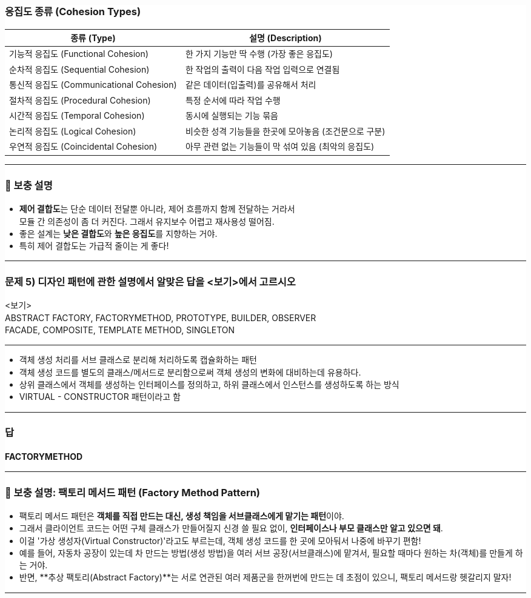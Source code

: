 
### 응집도 종류 (Cohesion Types)

| 종류 (Type)                | 설명 (Description)                                    |
|----------------------------|-----------------------------------------------------|
| 기능적 응집도 (Functional Cohesion)    | 한 가지 기능만 딱 수행 (가장 좋은 응집도)                 |
| 순차적 응집도 (Sequential Cohesion)    | 한 작업의 출력이 다음 작업 입력으로 연결됨                    |
| 통신적 응집도 (Communicational Cohesion) | 같은 데이터(입출력)를 공유해서 처리                          |
| 절차적 응집도 (Procedural Cohesion)      | 특정 순서에 따라 작업 수행                                   |
| 시간적 응집도 (Temporal Cohesion)        | 동시에 실행되는 기능 묶음                                    |
| 논리적 응집도 (Logical Cohesion)         | 비슷한 성격 기능들을 한곳에 모아놓음 (조건문으로 구분)           |
| 우연적 응집도 (Coincidental Cohesion)   | 아무 관련 없는 기능들이 막 섞여 있음 (최악의 응집도)              |

---

### 📌 보충 설명

- **제어 결합도**는 단순 데이터 전달뿐 아니라, 제어 흐름까지 함께 전달하는 거라서  
  모듈 간 의존성이 좀 더 커진다. 그래서 유지보수 어렵고 재사용성 떨어짐.  
- 좋은 설계는 **낮은 결합도**와 **높은 응집도**를 지향하는 거야.  
- 특히 제어 결합도는 가급적 줄이는 게 좋다!  


---------------------------------------------------------------------------------------------

### 문제 5) 디자인 패턴에 관한 설명에서 알맞은 답을 <보기>에서 고르시오

<보기>  
ABSTRACT FACTORY, FACTORYMETHOD, PROTOTYPE, BUILDER, OBSERVER  
FACADE, COMPOSITE, TEMPLATE METHOD, SINGLETON

---

- 객체 생성 처리를 서브 클래스로 분리해 처리하도록 캡슐화하는 패턴  
- 객체 생성 코드를 별도의 클래스/메서드로 분리함으로써 객체 생성의 변화에 대비하는데 유용하다.  
- 상위 클래스에서 객체를 생성하는 인터페이스를 정의하고, 하위 클래스에서 인스턴스를 생성하도록 하는 방식  
- VIRTUAL - CONSTRUCTOR 패턴이라고 함  

---

### 답  
**FACTORYMETHOD**

---

### 📌 보충 설명: 팩토리 메서드 패턴 (Factory Method Pattern)

- 팩토리 메서드 패턴은 **객체를 직접 만드는 대신, 생성 책임을 서브클래스에게 맡기는 패턴**이야.  
- 그래서 클라이언트 코드는 어떤 구체 클래스가 만들어질지 신경 쓸 필요 없이, **인터페이스나 부모 클래스만 알고 있으면 돼**.  
- 이걸 '가상 생성자(Virtual Constructor)'라고도 부르는데, 객체 생성 코드를 한 곳에 모아둬서 나중에 바꾸기 편함!  
- 예를 들어, 자동차 공장이 있는데 차 만드는 방법(생성 방법)을 여러 서브 공장(서브클래스)에 맡겨서, 필요할 때마다 원하는 차(객체)를 만들게 하는 거야.  
- 반면, **추상 팩토리(Abstract Factory)**는 서로 연관된 여러 제품군을 한꺼번에 만드는 데 초점이 있으니, 팩토리 메서드랑 헷갈리지 말자!

---